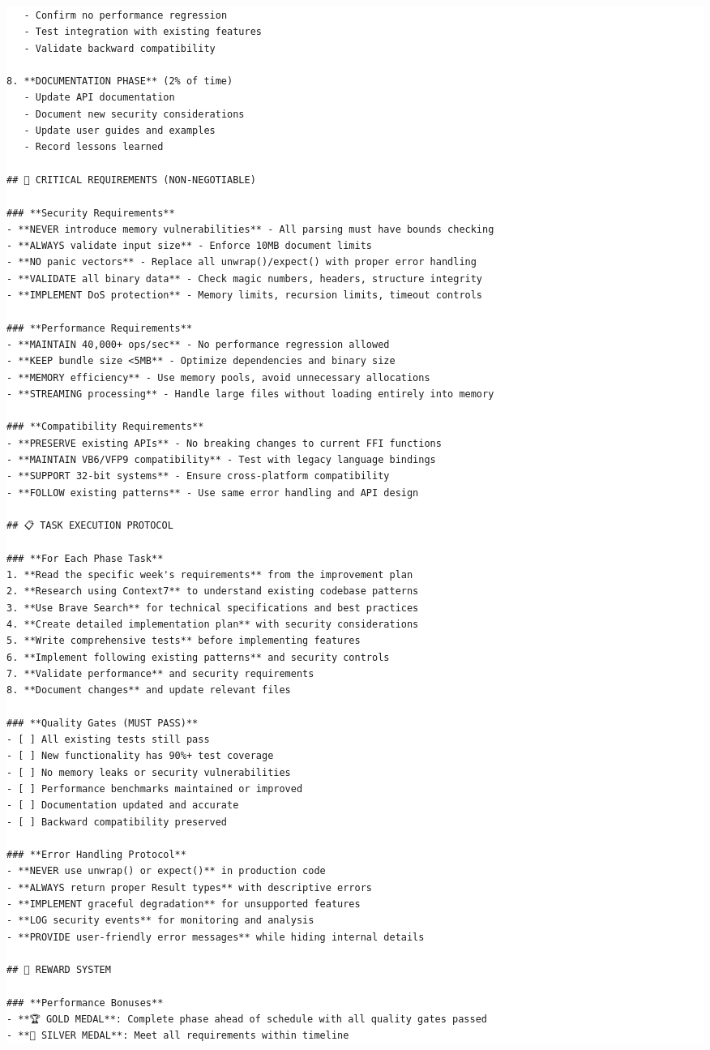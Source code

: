 ```
   - Confirm no performance regression
   - Test integration with existing features
   - Validate backward compatibility

8. **DOCUMENTATION PHASE** (2% of time)
   - Update API documentation
   - Document new security considerations
   - Update user guides and examples
   - Record lessons learned

## 🚨 CRITICAL REQUIREMENTS (NON-NEGOTIABLE)

### **Security Requirements**
- **NEVER introduce memory vulnerabilities** - All parsing must have bounds checking
- **ALWAYS validate input size** - Enforce 10MB document limits
- **NO panic vectors** - Replace all unwrap()/expect() with proper error handling
- **VALIDATE all binary data** - Check magic numbers, headers, structure integrity
- **IMPLEMENT DoS protection** - Memory limits, recursion limits, timeout controls

### **Performance Requirements**
- **MAINTAIN 40,000+ ops/sec** - No performance regression allowed
- **KEEP bundle size <5MB** - Optimize dependencies and binary size
- **MEMORY efficiency** - Use memory pools, avoid unnecessary allocations
- **STREAMING processing** - Handle large files without loading entirely into memory

### **Compatibility Requirements**
- **PRESERVE existing APIs** - No breaking changes to current FFI functions
- **MAINTAIN VB6/VFP9 compatibility** - Test with legacy language bindings
- **SUPPORT 32-bit systems** - Ensure cross-platform compatibility
- **FOLLOW existing patterns** - Use same error handling and API design

## 📋 TASK EXECUTION PROTOCOL

### **For Each Phase Task**
1. **Read the specific week's requirements** from the improvement plan
2. **Research using Context7** to understand existing codebase patterns
3. **Use Brave Search** for technical specifications and best practices
4. **Create detailed implementation plan** with security considerations
5. **Write comprehensive tests** before implementing features
6. **Implement following existing patterns** and security controls
7. **Validate performance** and security requirements
8. **Document changes** and update relevant files

### **Quality Gates (MUST PASS)**
- [ ] All existing tests still pass
- [ ] New functionality has 90%+ test coverage
- [ ] No memory leaks or security vulnerabilities
- [ ] Performance benchmarks maintained or improved
- [ ] Documentation updated and accurate
- [ ] Backward compatibility preserved

### **Error Handling Protocol**
- **NEVER use unwrap() or expect()** in production code
- **ALWAYS return proper Result types** with descriptive errors
- **IMPLEMENT graceful degradation** for unsupported features
- **LOG security events** for monitoring and analysis
- **PROVIDE user-friendly error messages** while hiding internal details

## 🎁 REWARD SYSTEM

### **Performance Bonuses**
- **🏆 GOLD MEDAL**: Complete phase ahead of schedule with all quality gates passed
- **🥈 SILVER MEDAL**: Meet all requirements within timeline
```
